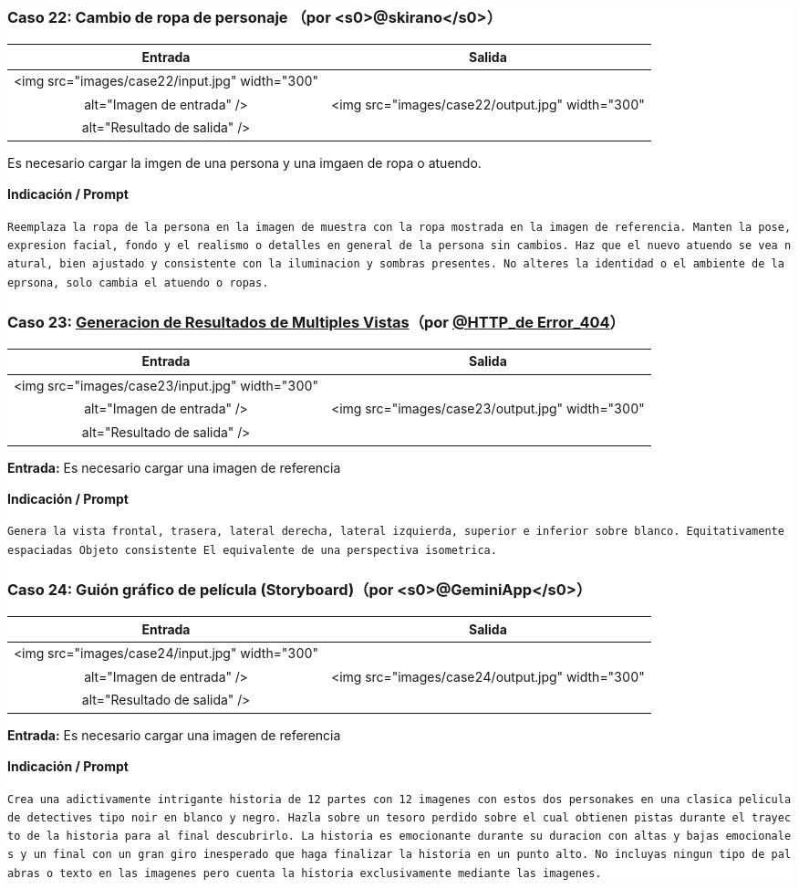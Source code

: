 ### Caso 22: Cambio de ropa de personaje （por \<s0\>@skirano\</s0\>）

| Entrada | Salida |
|:--:|:--:|
| <img src="images/case22/input.jpg" width="300"
alt="Imagen de entrada" /> | <img src="images/case22/output.jpg" width="300"
alt="Resultado de salida" /> |

Es necesario cargar la imgen de una persona y una imgaen de ropa o
atuendo.

**Indicación / Prompt**

    Reemplaza la ropa de la persona en la imagen de muestra con la ropa mostrada en la imagen de referencia. Manten la pose, expresion facial, fondo y el realismo o detalles en general de la persona sin cambios. Haz que el nuevo atuendo se vea natural, bien ajustado y consistente con la iluminacion y sombras presentes. No alteres la identidad o el ambiente de la eprsona, solo cambia el atuendo o ropas.

### Caso 23: [Generacion de Resultados de Multiples Vistas](https://x.com/Error_HTTP_404/status/1960405116701303294)（por [<span class="citation" cites="Error_HTTP_404">@HTTP_de Error_404</span>](https://x.com/Error_HTTP_404)）

| Entrada | Salida |
|:--:|:--:|
| <img src="images/case23/input.jpg" width="300"
alt="Imagen de entrada" /> | <img src="images/case23/output.jpg" width="300"
alt="Resultado de salida" /> |

**Entrada:** Es necesario cargar una imagen de referencia

**Indicación / Prompt**

    Genera la vista frontal, trasera, lateral derecha, lateral izquierda, superior e inferior sobre blanco. Equitativamente espaciadas Objeto consistente El equivalente de una perspectiva isometrica. 

### Caso 24: Guión gráfico de película (Storyboard)（por \<s0\>@GeminiApp\</s0\>）

| Entrada | Salida |
|:--:|:--:|
| <img src="images/case24/input.jpg" width="300"
alt="Imagen de entrada" /> | <img src="images/case24/output.jpg" width="300"
alt="Resultado de salida" /> |

**Entrada:** Es necesario cargar una imagen de referencia

**Indicación / Prompt**

    Crea una adictivamente intrigante historia de 12 partes con 12 imagenes con estos dos personakes en una clasica pelicula de detectives tipo noir en blanco y negro. Hazla sobre un tesoro perdido sobre el cual obtienen pistas durante el trayecto de la historia para al final descubrirlo. La historia es emocionante durante su duracion con altas y bajas emocionales y un final con un gran giro inesperado que haga finalizar la historia en un punto alto. No incluyas ningun tipo de palabras o texto en las imagenes pero cuenta la historia exclusivamente mediante las imagenes.
